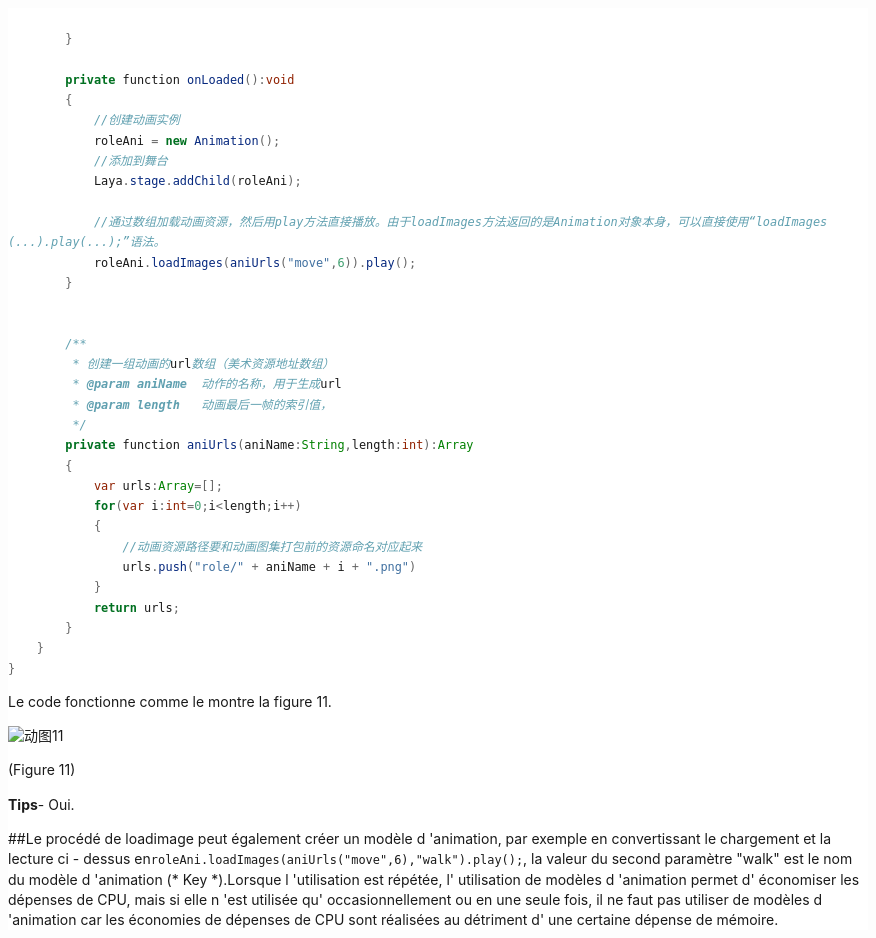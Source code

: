 ```java

		}
		
		private function onLoaded():void
		{		
            //创建动画实例	
			roleAni = new Animation();
			//添加到舞台
			Laya.stage.addChild(roleAni);
			
			//通过数组加载动画资源，然后用play方法直接播放。由于loadImages方法返回的是Animation对象本身，可以直接使用“loadImages(...).play(...);”语法。
			roleAni.loadImages(aniUrls("move",6)).play();
		}
		
		
		/**
		 * 创建一组动画的url数组（美术资源地址数组）
		 * @param aniName  动作的名称，用于生成url
		 * @param length   动画最后一帧的索引值，
		 */		
		private function aniUrls(aniName:String,length:int):Array
		{
			var urls:Array=[];
			for(var i:int=0;i<length;i++)
			{
				//动画资源路径要和动画图集打包前的资源命名对应起来
				urls.push("role/" + aniName + i + ".png")
			}
			return urls;
		}
	}
}
```


Le code fonctionne comme le montre la figure 11.

![动图11](img/11.gif) 


(Figure 11)

**Tips**- Oui.

##Le procédé de loadimage peut également créer un modèle d 'animation, par exemple en convertissant le chargement et la lecture ci - dessus en`roleAni.loadImages(aniUrls("move",6),"walk").play();`, la valeur du second paramètre "walk" est le nom du modèle d 'animation (* Key *).Lorsque l 'utilisation est répétée, l' utilisation de modèles d 'animation permet d' économiser les dépenses de CPU, mais si elle n 'est utilisée qu' occasionnellement ou en une seule fois, il ne faut pas utiliser de modèles d 'animation car les économies de dépenses de CPU sont réalisées au détriment d' une certaine dépense de mémoire.
